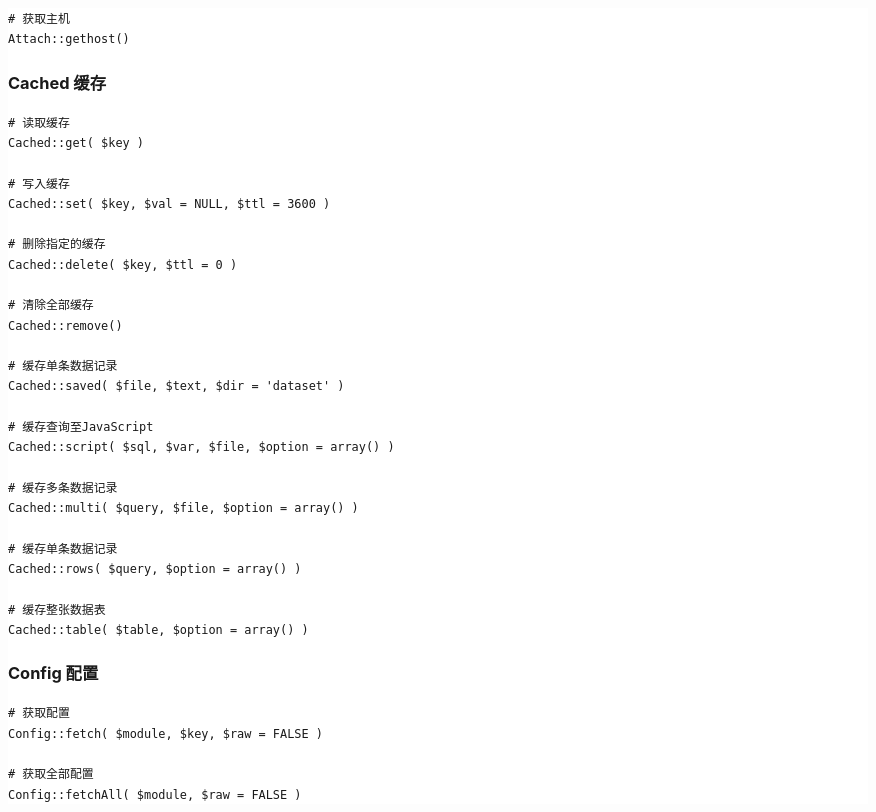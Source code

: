 	# 获取主机
	Attach::gethost()

### Cached 缓存

	# 读取缓存
	Cached::get( $key )

	# 写入缓存
	Cached::set( $key, $val = NULL, $ttl = 3600 )

	# 删除指定的缓存
	Cached::delete( $key, $ttl = 0 )

	# 清除全部缓存
	Cached::remove()

	# 缓存单条数据记录
	Cached::saved( $file, $text, $dir = 'dataset' )

	# 缓存查询至JavaScript
	Cached::script( $sql, $var, $file, $option = array() )

	# 缓存多条数据记录
	Cached::multi( $query, $file, $option = array() )

	# 缓存单条数据记录
	Cached::rows( $query, $option = array() )

	# 缓存整张数据表
	Cached::table( $table, $option = array() )

### Config 配置

	# 获取配置
	Config::fetch( $module, $key, $raw = FALSE )

	# 获取全部配置
	Config::fetchAll( $module, $raw = FALSE )
